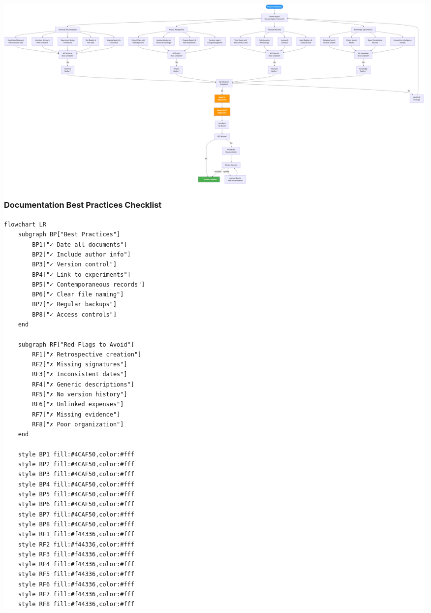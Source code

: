 ![Documentation Requirements Flow](./images/04-documentation-requirements-flow.png)

### Documentation Best Practices Checklist

```mermaid
flowchart LR
    subgraph BP["Best Practices"]
        BP1["✓ Date all documents"]
        BP2["✓ Include author info"]
        BP3["✓ Version control"]
        BP4["✓ Link to experiments"]
        BP5["✓ Contemporaneous records"]
        BP6["✓ Clear file naming"]
        BP7["✓ Regular backups"]
        BP8["✓ Access controls"]
    end
    
    subgraph RF["Red Flags to Avoid"]
        RF1["✗ Retrospective creation"]
        RF2["✗ Missing signatures"]
        RF3["✗ Inconsistent dates"]
        RF4["✗ Generic descriptions"]
        RF5["✗ No version history"]
        RF6["✗ Unlinked expenses"]
        RF7["✗ Missing evidence"]
        RF8["✗ Poor organization"]
    end
    
    style BP1 fill:#4CAF50,color:#fff
    style BP2 fill:#4CAF50,color:#fff
    style BP3 fill:#4CAF50,color:#fff
    style BP4 fill:#4CAF50,color:#fff
    style BP5 fill:#4CAF50,color:#fff
    style BP6 fill:#4CAF50,color:#fff
    style BP7 fill:#4CAF50,color:#fff
    style BP8 fill:#4CAF50,color:#fff
    style RF1 fill:#f44336,color:#fff
    style RF2 fill:#f44336,color:#fff
    style RF3 fill:#f44336,color:#fff
    style RF4 fill:#f44336,color:#fff
    style RF5 fill:#f44336,color:#fff
    style RF6 fill:#f44336,color:#fff
    style RF7 fill:#f44336,color:#fff
    style RF8 fill:#f44336,color:#fff
```
